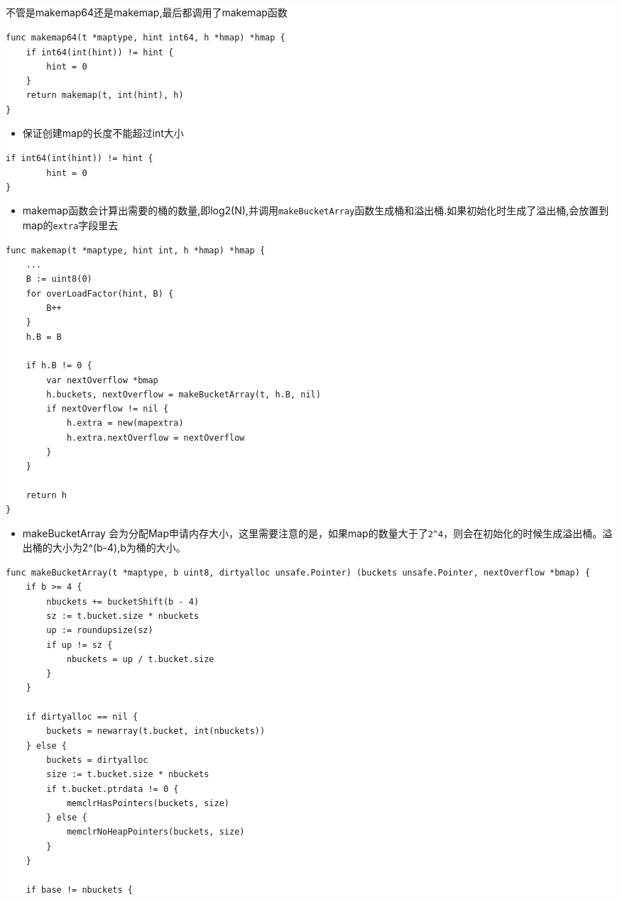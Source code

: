 不管是makemap64还是makemap,最后都调用了makemap函数
```
func makemap64(t *maptype, hint int64, h *hmap) *hmap {
	if int64(int(hint)) != hint {
		hint = 0
	}
	return makemap(t, int(hint), h)
}
```
* 保证创建map的长度不能超过int大小
```
if int64(int(hint)) != hint {
		hint = 0
}
```

* makemap函数会计算出需要的桶的数量,即log2(N),并调用`makeBucketArray`函数生成桶和溢出桶.如果初始化时生成了溢出桶,会放置到map的`extra`字段里去
```
func makemap(t *maptype, hint int, h *hmap) *hmap {
    ...
    B := uint8(0)
	for overLoadFactor(hint, B) {
		B++
	}
	h.B = B

	if h.B != 0 {
		var nextOverflow *bmap
		h.buckets, nextOverflow = makeBucketArray(t, h.B, nil)
		if nextOverflow != nil {
			h.extra = new(mapextra)
			h.extra.nextOverflow = nextOverflow
		}
	}

	return h
}

```
* makeBucketArray 会为分配Map申请内存大小，这里需要注意的是，如果map的数量大于了`2^4`，则会在初始化的时候生成溢出桶。溢出桶的大小为2^(b-4),b为桶的大小。
```
func makeBucketArray(t *maptype, b uint8, dirtyalloc unsafe.Pointer) (buckets unsafe.Pointer, nextOverflow *bmap) {
	if b >= 4 {
		nbuckets += bucketShift(b - 4)
		sz := t.bucket.size * nbuckets
		up := roundupsize(sz)
		if up != sz {
			nbuckets = up / t.bucket.size
		}
	}

	if dirtyalloc == nil {
		buckets = newarray(t.bucket, int(nbuckets))
	} else {
		buckets = dirtyalloc
		size := t.bucket.size * nbuckets
		if t.bucket.ptrdata != 0 {
			memclrHasPointers(buckets, size)
		} else {
			memclrNoHeapPointers(buckets, size)
		}
	}

	if base != nbuckets {
```